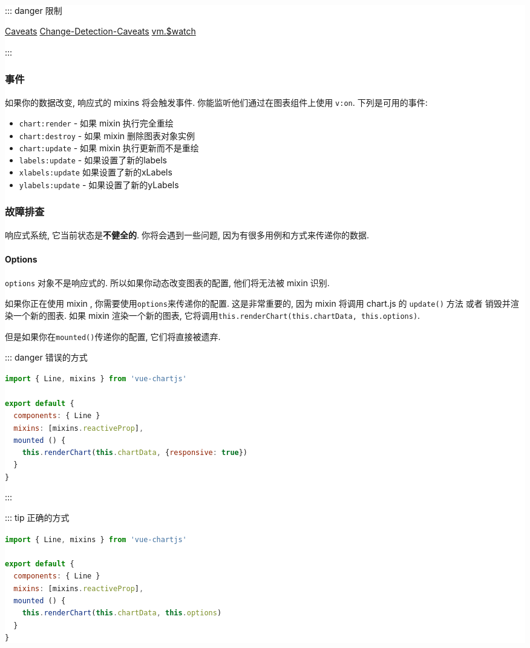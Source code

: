 ::: danger 限制

[Caveats](https://vuejs.org/v2/guide/list.html#Caveats)
[Change-Detection-Caveats](https://vuejs.org/v2/guide/reactivity.html#Change-Detection-Caveats)
[vm.$watch](https://vuejs.org/v2/api/#vm-watch)

:::


### 事件

如果你的数据改变, 响应式的 mixins 将会触发事件. 你能监听他们通过在图表组件上使用 `v:on`. 下列是可用的事件:

- `chart:render` - 如果 mixin 执行完全重绘
- `chart:destroy` - 如果 mixin 删除图表对象实例
- `chart:update` - 如果 mixin 执行更新而不是重绘
- `labels:update` - 如果设置了新的labels
- `xlabels:update` 如果设置了新的xLabels
- `ylabels:update` - 如果设置了新的yLabels


### 故障排查

响应式系统, 它当前状态是**不健全的**. 你将会遇到一些问题, 因为有很多用例和方式来传递你的数据.

#### Options

`options` 对象不是响应式的. 所以如果你动态改变图表的配置, 他们将无法被 mixin 识别.

如果你正在使用 mixin , 你需要使用`options`来传递你的配置. 这是非常重要的, 因为 mixin 将调用 chart.js 的 `update()` 方法 或者 销毁并渲染一个新的图表. 如果 mixin 渲染一个新的图表, 它将调用`this.renderChart(this.chartData, this.options)`.

但是如果你在`mounted()`传递你的配置, 它们将直接被遗弃.

::: danger 错误的方式
```js {7}
import { Line, mixins } from 'vue-chartjs'

export default {
  components: { Line }
  mixins: [mixins.reactiveProp],
  mounted () {
    this.renderChart(this.chartData, {responsive: true})
  }
}
```
:::

::: tip 正确的方式
```js {7}
import { Line, mixins } from 'vue-chartjs'

export default {
  components: { Line }
  mixins: [mixins.reactiveProp],
  mounted () {
    this.renderChart(this.chartData, this.options)
  }
}
```
